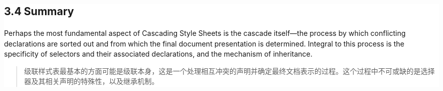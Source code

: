 ## 3.4 Summary

Perhaps the most fundamental aspect of Cascading Style Sheets is the cascade itself—the process by which conflicting declarations are sorted out and from which the final document presentation is determined. Integral to this process is the specificity of selectors and their associated declarations, and the mechanism of inheritance.

> 级联样式表最基本的方面可能是级联本身，这是一个处理相互冲突的声明并确定最终文档表示的过程。这个过程中不可或缺的是选择器及其相关声明的特殊性，以及继承机制。
